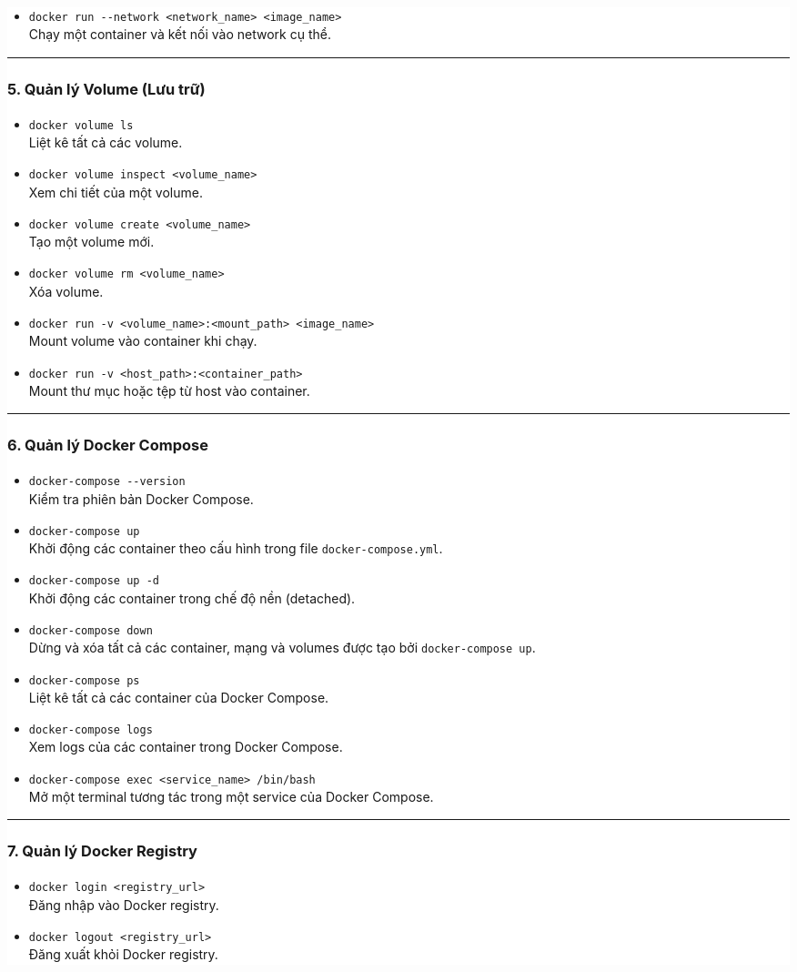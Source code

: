 - `docker run --network <network_name> <image_name>`  
  Chạy một container và kết nối vào network cụ thể.

---

### **5. Quản lý Volume (Lưu trữ)**

- `docker volume ls`  
  Liệt kê tất cả các volume.

- `docker volume inspect <volume_name>`  
  Xem chi tiết của một volume.

- `docker volume create <volume_name>`  
  Tạo một volume mới.

- `docker volume rm <volume_name>`  
  Xóa volume.

- `docker run -v <volume_name>:<mount_path> <image_name>`  
  Mount volume vào container khi chạy.

- `docker run -v <host_path>:<container_path>`  
  Mount thư mục hoặc tệp từ host vào container.

---

### **6. Quản lý Docker Compose**

- `docker-compose --version`  
  Kiểm tra phiên bản Docker Compose.

- `docker-compose up`  
  Khởi động các container theo cấu hình trong file `docker-compose.yml`.

- `docker-compose up -d`  
  Khởi động các container trong chế độ nền (detached).

- `docker-compose down`  
  Dừng và xóa tất cả các container, mạng và volumes được tạo bởi `docker-compose up`.

- `docker-compose ps`  
  Liệt kê tất cả các container của Docker Compose.

- `docker-compose logs`  
  Xem logs của các container trong Docker Compose.

- `docker-compose exec <service_name> /bin/bash`  
  Mở một terminal tương tác trong một service của Docker Compose.

---

### **7. Quản lý Docker Registry**

- `docker login <registry_url>`  
  Đăng nhập vào Docker registry.

- `docker logout <registry_url>`  
  Đăng xuất khỏi Docker registry.
